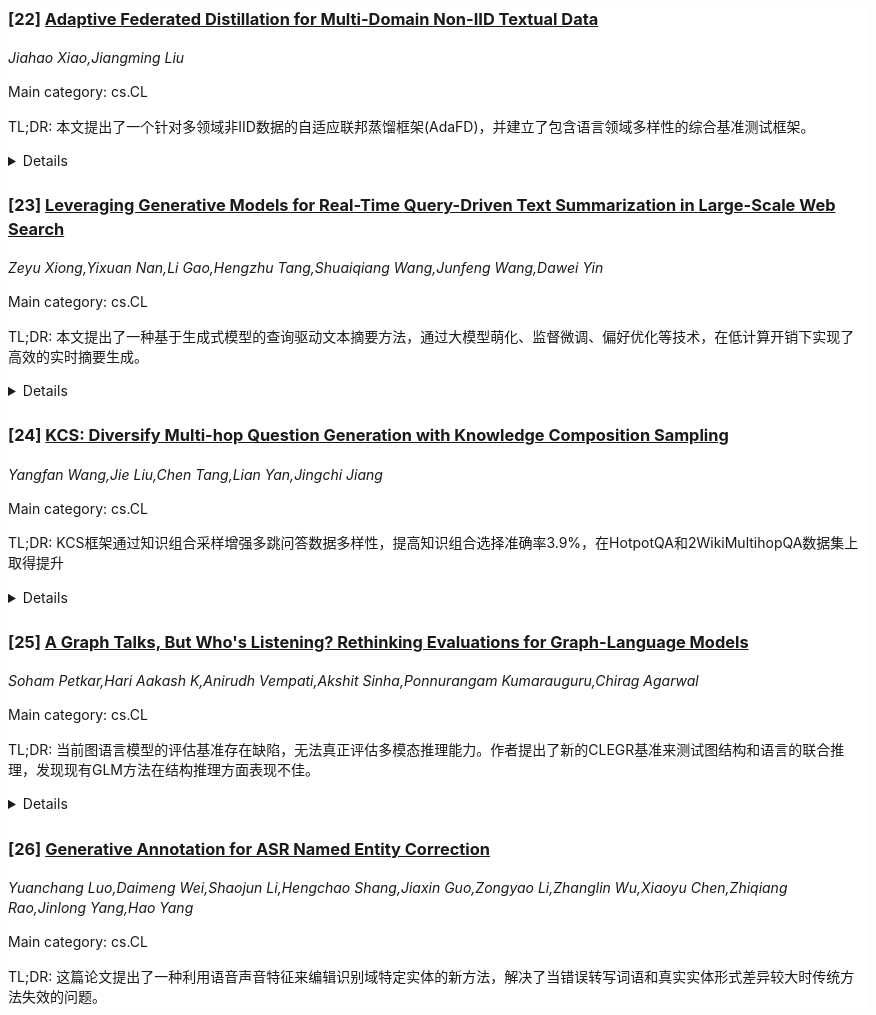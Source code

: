### [22] [Adaptive Federated Distillation for Multi-Domain Non-IID Textual Data](https://arxiv.org/abs/2508.20557)
*Jiahao Xiao,Jiangming Liu*

Main category: cs.CL

TL;DR: 本文提出了一个针对多领域非IID数据的自适应联邦蒸馏框架(AdaFD)，并建立了包含语言领域多样性的综合基准测试框架。


<details><summary>Details</summary></details>


### [23] [Leveraging Generative Models for Real-Time Query-Driven Text Summarization in Large-Scale Web Search](https://arxiv.org/abs/2508.20559)
*Zeyu Xiong,Yixuan Nan,Li Gao,Hengzhu Tang,Shuaiqiang Wang,Junfeng Wang,Dawei Yin*

Main category: cs.CL

TL;DR: 本文提出了一种基于生成式模型的查询驱动文本摘要方法，通过大模型萌化、监督微调、偏好优化等技术，在低计算开销下实现了高效的实时摘要生成。


<details><summary>Details</summary></details>


### [24] [KCS: Diversify Multi-hop Question Generation with Knowledge Composition Sampling](https://arxiv.org/abs/2508.20567)
*Yangfan Wang,Jie Liu,Chen Tang,Lian Yan,Jingchi Jiang*

Main category: cs.CL

TL;DR: KCS框架通过知识组合采样增强多跳问答数据多样性，提高知识组合选择准确率3.9%，在HotpotQA和2WikiMultihopQA数据集上取得提升


<details><summary>Details</summary></details>


### [25] [A Graph Talks, But Who's Listening? Rethinking Evaluations for Graph-Language Models](https://arxiv.org/abs/2508.20583)
*Soham Petkar,Hari Aakash K,Anirudh Vempati,Akshit Sinha,Ponnurangam Kumarauguru,Chirag Agarwal*

Main category: cs.CL

TL;DR: 当前图语言模型的评估基准存在缺陷，无法真正评估多模态推理能力。作者提出了新的CLEGR基准来测试图结构和语言的联合推理，发现现有GLM方法在结构推理方面表现不佳。


<details><summary>Details</summary></details>


### [26] [Generative Annotation for ASR Named Entity Correction](https://arxiv.org/abs/2508.20700)
*Yuanchang Luo,Daimeng Wei,Shaojun Li,Hengchao Shang,Jiaxin Guo,Zongyao Li,Zhanglin Wu,Xiaoyu Chen,Zhiqiang Rao,Jinlong Yang,Hao Yang*

Main category: cs.CL

TL;DR: 这篇论文提出了一种利用语音声音特征来编辑识别域特定实体的新方法，解决了当错误转写词语和真实实体形式差异较大时传统方法失效的问题。
